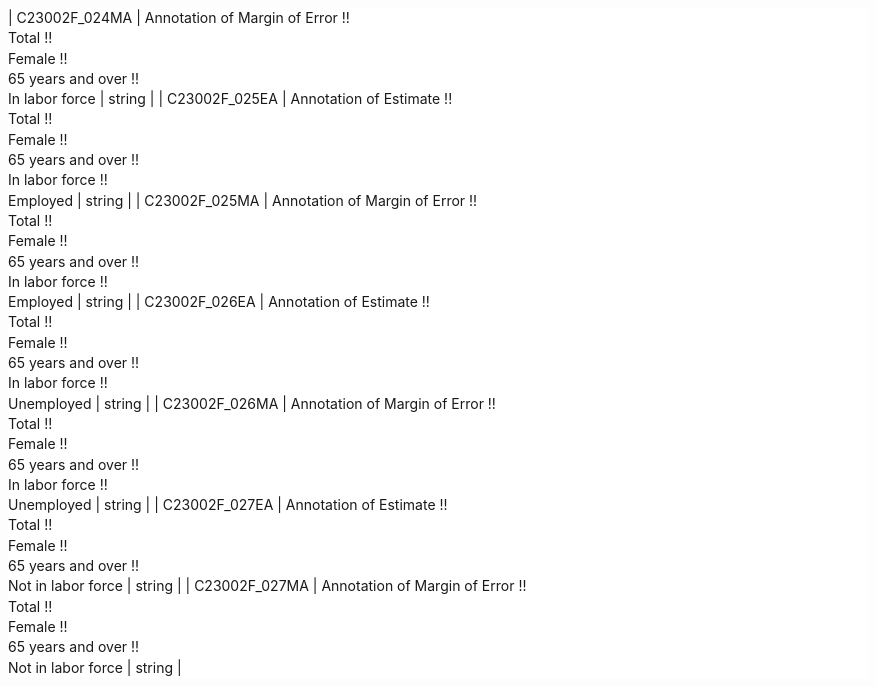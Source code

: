 | C23002F_024MA | Annotation of Margin of Error !!<br>Total !!<br>Female !!<br>65 years and over !!<br>In labor force | string |
| C23002F_025EA | Annotation of Estimate !!<br>Total !!<br>Female !!<br>65 years and over !!<br>In labor force !!<br>Employed | string |
| C23002F_025MA | Annotation of Margin of Error !!<br>Total !!<br>Female !!<br>65 years and over !!<br>In labor force !!<br>Employed | string |
| C23002F_026EA | Annotation of Estimate !!<br>Total !!<br>Female !!<br>65 years and over !!<br>In labor force !!<br>Unemployed | string |
| C23002F_026MA | Annotation of Margin of Error !!<br>Total !!<br>Female !!<br>65 years and over !!<br>In labor force !!<br>Unemployed | string |
| C23002F_027EA | Annotation of Estimate !!<br>Total !!<br>Female !!<br>65 years and over !!<br>Not in labor force | string |
| C23002F_027MA | Annotation of Margin of Error !!<br>Total !!<br>Female !!<br>65 years and over !!<br>Not in labor force | string |


